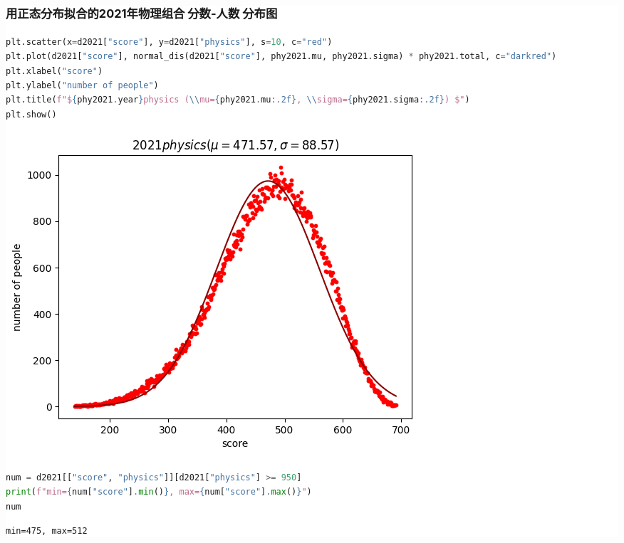 ### 用正态分布拟合的2021年物理组合 分数-人数 分布图


```python
plt.scatter(x=d2021["score"], y=d2021["physics"], s=10, c="red")
plt.plot(d2021["score"], normal_dis(d2021["score"], phy2021.mu, phy2021.sigma) * phy2021.total, c="darkred")
plt.xlabel("score")
plt.ylabel("number of people")
plt.title(f"${phy2021.year}physics (\\mu={phy2021.mu:.2f}, \\sigma={phy2021.sigma:.2f}) $")
plt.show()
```


    
![png](output_17_0.png)
    



```python
num = d2021[["score", "physics"]][d2021["physics"] >= 950]
print(f"min={num["score"].min()}, max={num["score"].max()}")
num
```

    min=475, max=512
    




<div>
<style scoped>
    .dataframe tbody tr th:only-of-type {
        vertical-align: middle;
    }
